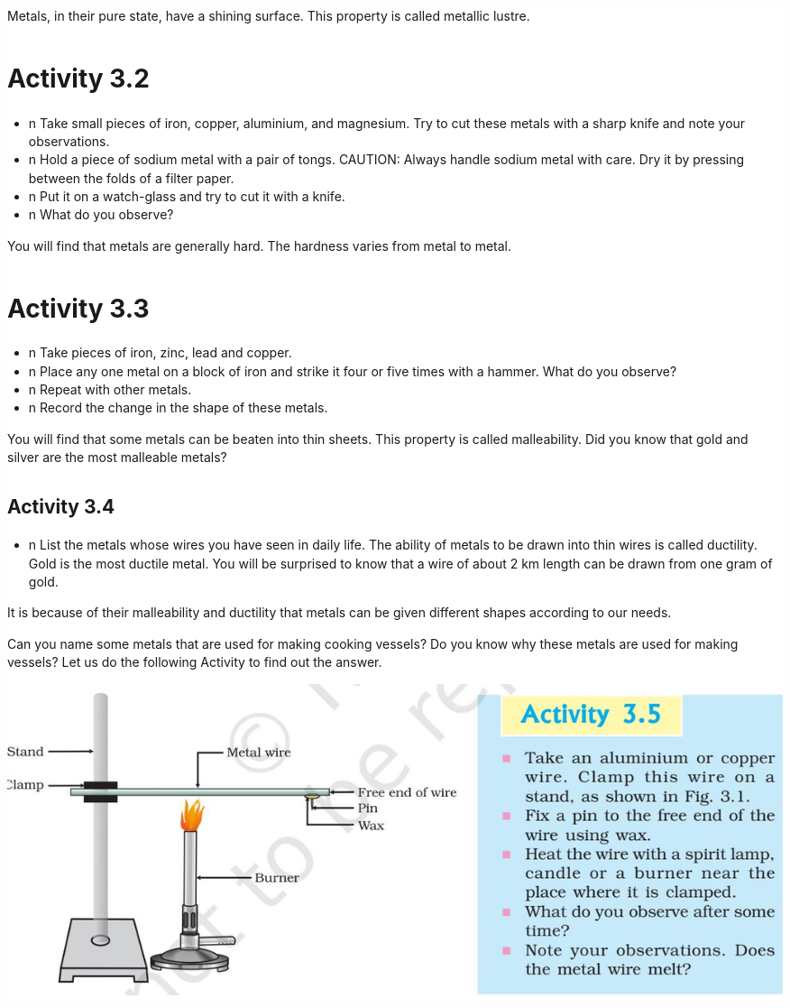 Metals, in their pure state, have a shining surface. This property is called metallic lustre.

# Activity 3.2

- n Take small pieces of iron, copper, aluminium, and magnesium. Try to cut these metals with a sharp knife and note your observations.
- n Hold a piece of sodium metal with a pair of tongs. CAUTION: Always handle sodium metal with care. Dry it by pressing between the folds of a filter paper.
- n Put it on a watch-glass and try to cut it with a knife.
- n What do you observe?

You will find that metals are generally hard. The hardness varies from metal to metal.

# Activity 3.3

- n Take pieces of iron, zinc, lead and copper.
- n Place any one metal on a block of iron and strike it four or five times with a hammer. What do you observe?
- n Repeat with other metals.
- n Record the change in the shape of these metals.

You will find that some metals can be beaten into thin sheets. This property is called malleability. Did you know that gold and silver are the most malleable metals?

## Activity 3.4

- n List the metals whose wires you have seen in daily life.
The ability of metals to be drawn into thin wires is called ductility. Gold is the most ductile metal. You will be surprised to know that a wire of about 2 km length can be drawn from one gram of gold.

It is because of their malleability and ductility that metals can be given different shapes according to our needs.

Can you name some metals that are used for making cooking vessels? Do you know why these metals are used for making vessels? Let us do the following Activity to find out the answer.

![](_page_1_Figure_12.jpeg)
